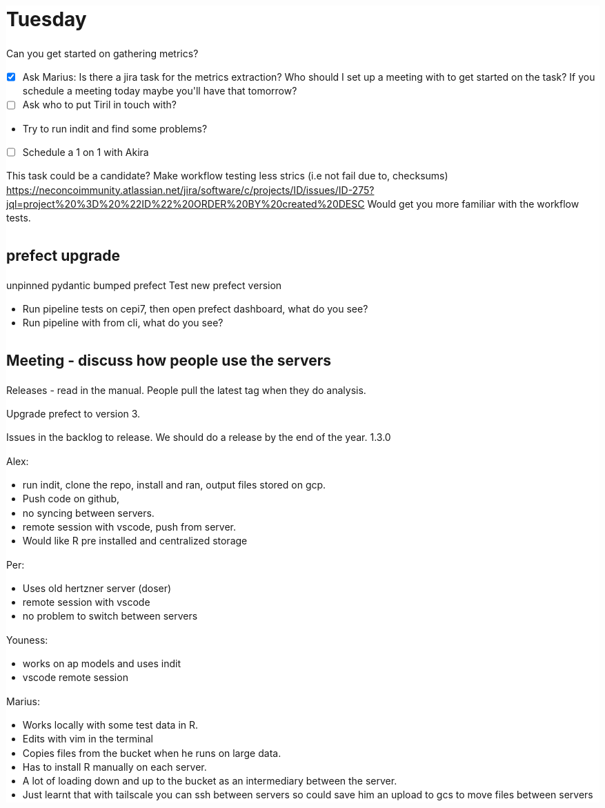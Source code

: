 # Tuesday

Can you get started on gathering metrics? 
- [x] Ask Marius: Is there a jira task for the metrics extraction? Who should I set up a meeting with to get started on the task?
If you schedule a meeting today maybe you'll have that tomorrow?
- [ ] Ask who to put Tiril in touch with?

- Try to run indit and find some problems?

- [ ] Schedule a 1 on 1 with Akira

This task could be a candidate? Make workflow testing less strics (i.e not fail due to,
checksums)
https://neconcoimmunity.atlassian.net/jira/software/c/projects/ID/issues/ID-275?jql=project%20%3D%20%22ID%22%20ORDER%20BY%20created%20DESC
Would get you more familiar with the workflow tests.

## prefect upgrade

unpinned pydantic
bumped prefect
Test new prefect version
- Run pipeline tests on cepi7, then open prefect dashboard, what do you see?
- Run pipeline with from cli, what do you see?

## Meeting - discuss how people use the servers
Releases - read in the manual.
People pull the latest tag when they do analysis.

Upgrade prefect to version 3.

Issues in the backlog to release.
We should do a release by the end of the year.
1.3.0

Alex:
- run indit, clone the repo, install and ran, output files stored on gcp.
- Push code on github, 
- no syncing between servers.
- remote session with vscode, push from server.
- Would like R pre installed and centralized storage

Per:
- Uses old hertzner server (doser)
- remote session with vscode
- no problem to switch between servers

Youness:
- works on ap models and uses indit
- vscode remote session

Marius:
- Works locally with some test data in R.
- Edits with vim in the terminal
- Copies files from the bucket when he runs on large data.
- Has to install R manually on each server.
- A lot of loading down and up to the bucket as an intermediary between the server.
- Just learnt that with tailscale you can ssh between servers so could save him an upload to gcs to move files between servers
